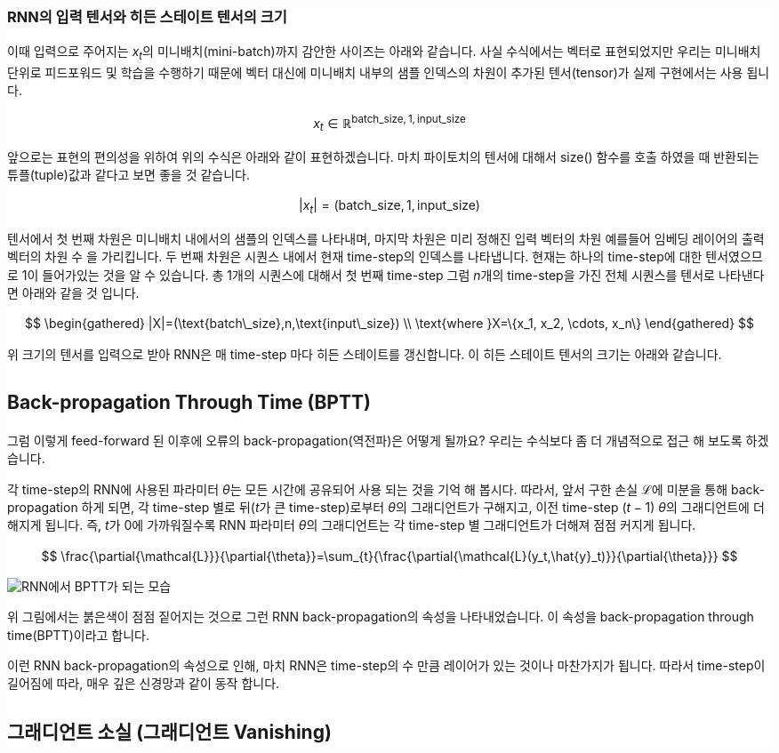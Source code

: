 ### RNN의 입력 텐서와 히든 스테이트 텐서의 크기

이때 입력으로 주어지는 $x_t$의 미니배치(mini-batch)까지 감안한 사이즈는 아래와 같습니다. 사실 수식에서는 벡터로 표현되었지만 우리는 미니배치 단위로 피드포워드 및 학습을 수행하기 때문에 벡터 대신에 미니배치 내부의 샘플 인덱스의 차원이 추가된 텐서(tensor)가 실제 구현에서는 사용 됩니다.

$$
x_t \in \mathbb{R}^{\text{batch\_size}, 1, \text{input\_size}}
$$

앞으로는 표현의 편의성을 위하여 위의 수식은 아래와 같이 표현하겠습니다. <comment> 마치 파이토치의 텐서에 대해서 size() 함수를 호출 하였을 때 반환되는 튜플(tuple)값과 같다고 보면 좋을 것 같습니다. </comment>

$$
|x_t|=(\text{batch\_size},1,\text{input\_size})
$$

텐서에서 첫 번째 차원은 미니배치 내에서의 샘플의 인덱스를 나타내며, 마지막 차원은 미리 정해진 입력 벡터의 차원<comment> 예를들어 임베딩 레이어의 출력 벡터의 차원 수 </comment>을 가리킵니다. 두 번째 차원은 시퀀스 내에서 현재 time-step의 인덱스를 나타냅니다. 현재는 하나의 time-step에 대한 텐서였으므로 1이 들어가있는 것을 알 수 있습니다. <comment> 총 1개의 시퀀스에 대해서 첫 번째 time-step </comment> 그럼 $n$개의 time-step을 가진 전체 시퀀스를 텐서로 나타낸다면 아래와 같을 것 입니다.

$$
\begin{gathered}
|X|=(\text{batch\_size},n,\text{input\_size}) \\
\text{where }X=\{x_1, x_2, \cdots, x_n\}
\end{gathered}
$$

위 크기의 텐서를 입력으로 받아 RNN은 매 time-step 마다 히든 스테이트를 갱신합니다. 이 히든 스테이트 텐서의 크기는 아래와 같습니다.

## Back-propagation Through Time (BPTT)

그럼 이렇게 feed-forward 된 이후에 오류의 back-propagation(역전파)은 어떻게 될까요? 우리는 수식보다 좀 더 개념적으로 접근 해 보도록 하겠습니다.

각 time-step의 RNN에 사용된 파라미터 $\theta$는 모든 시간에 공유되어 사용 되는 것을 기억 해 봅시다. 따라서, 앞서 구한 손실 $\mathcal{L}$에 미분을 통해 back-propagation 하게 되면, 각 time-step 별로 뒤($t$가 큰 time-step)로부터 $\theta$의 그래디언트가 구해지고, 이전 time-step ($t-1$) $\theta$의 그래디언트에 더해지게 됩니다. 즉, $t$가 $0$에 가까워질수록 RNN 파라미터 $\theta$의 그래디언트는 각 time-step 별 그래디언트가 더해져 점점 커지게 됩니다.

$$
\frac{\partial{\mathcal{L}}}{\partial{\theta}}=\sum_{t}{\frac{\partial{\mathcal{L}(y_t,\hat{y}_t)}}{\partial{\theta}}}
$$

![RNN에서 BPTT가 되는 모습](../assets/rnn-back-prop.png)

위 그림에서는 붉은색이 점점 짙어지는 것으로 그런 RNN back-propagation의 속성을 나타내었습니다. 이 속성을 back-propagation through time(BPTT)이라고 합니다.

이런 RNN back-propagation의 속성으로 인해, 마치 RNN은 time-step의 수 만큼 레이어가 있는 것이나 마찬가지가 됩니다. 따라서 time-step이 길어짐에 따라, 매우 깊은 신경망과 같이 동작 합니다.

## 그래디언트 소실 (그래디언트 Vanishing)
